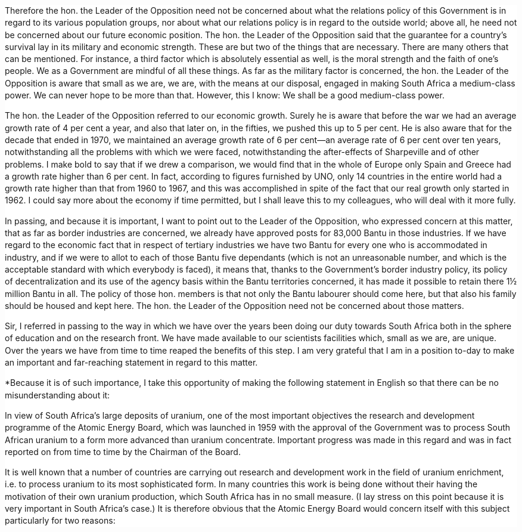 <p>Therefore the hon. the Leader of the Opposition need not be concerned about what the relations policy of this Government is in regard to its various population groups, nor about what our relations policy is in regard to the outside world; above all, he need not be concerned about our future economic position. The hon. the Leader of the Opposition said that the guarantee for a country&#x2019;s survival lay in its military and economic strength. These are but two of the things that are necessary. There are many others that can be mentioned. For instance, a third factor which is absolutely essential as well, is the moral strength and the faith of one&#x2019;s people. We as a Government are mindful of all these things. As far as the military factor is concerned, <span class="col_55-56" refersTo="page_0042"/>the hon. the Leader of the Opposition is aware that small as we are, we are, with the means at our disposal, engaged in making South Africa a medium-class power. We can never hope to be more than that. However, this I know: We shall be a good medium-class power.</p>

<p>The hon. the Leader of the Opposition referred to our economic growth. Surely he is aware that before the war we had an average growth rate of 4 per cent a year, and also that later on, in the fifties, we pushed this up to 5 per cent. He is also aware that for the decade that ended in 1970, we maintained an average growth rate of 6 per cent&#x2014;an average rate of 6 per cent over ten years, notwithstanding all the problems with which we were faced, notwithstanding the after-effects of Sharpeville and of other problems. I make bold to say that if we drew a comparison, we would find that in the whole of Europe only Spain and Greece had a growth rate higher than 6 per cent. In fact, according to figures furnished by UNO, only 14 countries in the entire world had a growth rate higher than that from 1960 to 1967, and this was accomplished in spite of the fact that our real growth only started in 1962. I could say more about the economy if time permitted, but I shall leave this to my colleagues, who will deal with it more fully.</p>

<p>In passing, and because it is important, I want to point out to the Leader of the Opposition, who expressed concern at this matter, that as far as border industries are concerned, we already have approved posts for 83,000 Bantu in those industries. If we have regard to the economic fact that in respect of tertiary industries we have two Bantu for every one who is accommodated in industry, and if we were to allot to each of those Bantu five dependants (which is not an unreasonable number, and which is the acceptable standard with which everybody is faced), it means that, thanks to the Government&#x2019;s border industry policy, its policy of decentralization and its use of the agency basis within the Bantu territories concerned, it has made it possible to retain there 1&#x00BD; million Bantu in all. The policy of those hon. members is that not only the Bantu labourer should come here, but that also his family should be housed and kept here. The hon. the Leader of the Opposition need not be concerned about those matters.</p>

<p>Sir, I referred in passing to the way in which we have over the years been doing our duty towards South Africa both in the sphere of education and on the research front. We have made available to our scientists facilities which, small as we are, are unique. Over the years we have from time to time reaped the benefits of this step. I am very grateful that I am in a position to-day to make an important and far-reaching statement in regard to this matter.</p>

<p>*Because it is of such importance, I take this opportunity of making the following statement in English so that there can be no misunderstanding about it:</p>

<p>In view of South Africa&#x2019;s large deposits of uranium, one of the most important objectives the research and development programme of the Atomic Energy Board, which was launched in 1959 with the approval of the Government was to process South African uranium to a form more advanced than uranium concentrate. Important progress was made in this regard and was in fact reported on from time to time by the Chairman of the Board.</p>

<p>It is well known that a number of countries are carrying out research and development work in the field of uranium enrichment, i.e. to process uranium to its most sophisticated form. In many countries this work is being done without their having the motivation of their own uranium production, which South Africa has in no small measure. (I lay stress on this point because it is very important in South Africa&#x2019;s case.) It is therefore obvious that the Atomic Energy Board would concern itself with this subject particularly for two reasons:</p>
